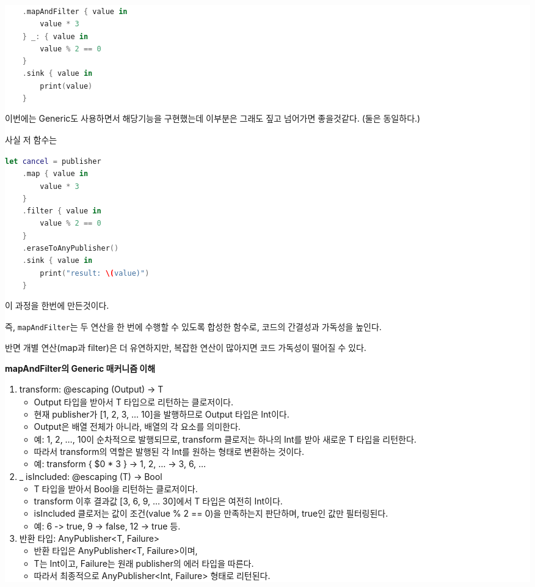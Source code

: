 ```swift
    .mapAndFilter { value in
        value * 3
    } _: { value in
        value % 2 == 0
    }
    .sink { value in
        print(value)
    }
```

이번에는 Generic도 사용하면서 해당기능을 구현했는데 이부분은 그래도 짚고 넘어가면 좋을것같다. (둘은 동일하다.)

사실 저 함수는

```swift
let cancel = publisher
    .map { value in
        value * 3
    }
    .filter { value in
        value % 2 == 0
    }
    .eraseToAnyPublisher()
    .sink { value in
        print("result: \(value)")
    }
```

이 과정을 한번에 만든것이다.

즉, `mapAndFilter`는 두 연산을 한 번에 수행할 수 있도록 합성한 함수로, 코드의 간결성과 가독성을 높인다.

반면 개별 연산(map과 filter)은 더 유연하지만, 복잡한 연산이 많아지면 코드 가독성이 떨어질 수 있다.

**mapAndFilter의 Generic 매커니즘 이해**

1. transform: @escaping (Output) -> T
	- Output 타입을 받아서 T 타입으로 리턴하는 클로저이다.
	- 현재 publisher가 [1, 2, 3, ... 10]을 발행하므로 Output 타입은 Int이다.
	- Output은 배열 전체가 아니라, 배열의 각 요소를 의미한다.
	- 예: 1, 2, …, 10이 순차적으로 발행되므로, transform 클로저는 하나의 Int를 받아 새로운 T 타입을 리턴한다.
	- 따라서 transform의 역할은 발행된 각 Int를 원하는 형태로 변환하는 것이다.
	- 예: transform { $0 * 3 } -> 1, 2, … → 3, 6, …
2. _ isIncluded: @escaping (T) -> Bool
	- T 타입을 받아서 Bool을 리턴하는 클로저이다.
	- transform 이후 결과값 [3, 6, 9, ... 30]에서 T 타입은 여전히 Int이다.
	- isIncluded 클로저는 값이 조건(value % 2 == 0)을 만족하는지 판단하며, true인 값만 필터링된다.
	- 예: 6 -> true, 9 -> false, 12 -> true 등.
3. 반환 타입: AnyPublisher<T, Failure>
	- 반환 타입은 AnyPublisher<T, Failure>이며,
	- T는 Int이고, Failure는 원래 publisher의 에러 타입을 따른다.
	- 따라서 최종적으로 AnyPublisher<Int, Failure> 형태로 리턴된다.
